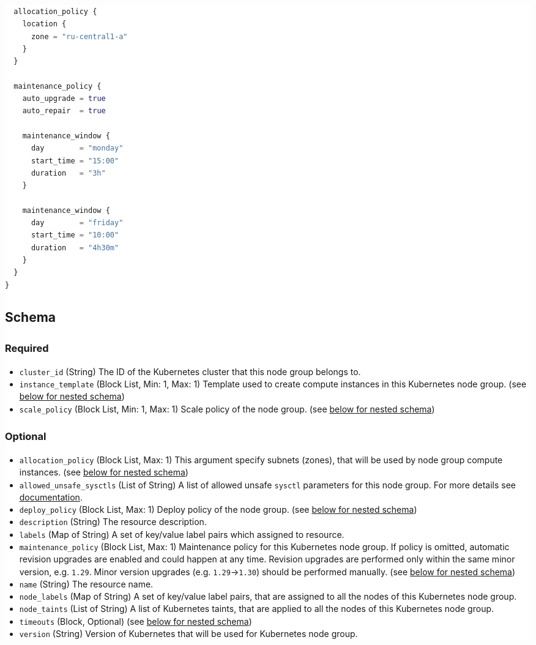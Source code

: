 ```terraform
  allocation_policy {
    location {
      zone = "ru-central1-a"
    }
  }

  maintenance_policy {
    auto_upgrade = true
    auto_repair  = true

    maintenance_window {
      day        = "monday"
      start_time = "15:00"
      duration   = "3h"
    }

    maintenance_window {
      day        = "friday"
      start_time = "10:00"
      duration   = "4h30m"
    }
  }
}
```


## Schema

### Required

- `cluster_id` (String) The ID of the Kubernetes cluster that this node group belongs to.
- `instance_template` (Block List, Min: 1, Max: 1) Template used to create compute instances in this Kubernetes node group. (see [below for nested schema](#nestedblock--instance_template))
- `scale_policy` (Block List, Min: 1, Max: 1) Scale policy of the node group. (see [below for nested schema](#nestedblock--scale_policy))

### Optional

- `allocation_policy` (Block List, Max: 1) This argument specify subnets (zones), that will be used by node group compute instances. (see [below for nested schema](#nestedblock--allocation_policy))
- `allowed_unsafe_sysctls` (List of String) A list of allowed unsafe `sysctl` parameters for this node group. For more details see [documentation](https://kubernetes.io/docs/tasks/administer-cluster/sysctl-cluster).
- `deploy_policy` (Block List, Max: 1) Deploy policy of the node group. (see [below for nested schema](#nestedblock--deploy_policy))
- `description` (String) The resource description.
- `labels` (Map of String) A set of key/value label pairs which assigned to resource.
- `maintenance_policy` (Block List, Max: 1) Maintenance policy for this Kubernetes node group. If policy is omitted, automatic revision upgrades are enabled and could happen at any time. Revision upgrades are performed only within the same minor version, e.g. `1.29`. Minor version upgrades (e.g. `1.29`->`1.30`) should be performed manually. (see [below for nested schema](#nestedblock--maintenance_policy))
- `name` (String) The resource name.
- `node_labels` (Map of String) A set of key/value label pairs, that are assigned to all the nodes of this Kubernetes node group.
- `node_taints` (List of String) A list of Kubernetes taints, that are applied to all the nodes of this Kubernetes node group.
- `timeouts` (Block, Optional) (see [below for nested schema](#nestedblock--timeouts))
- `version` (String) Version of Kubernetes that will be used for Kubernetes node group.
